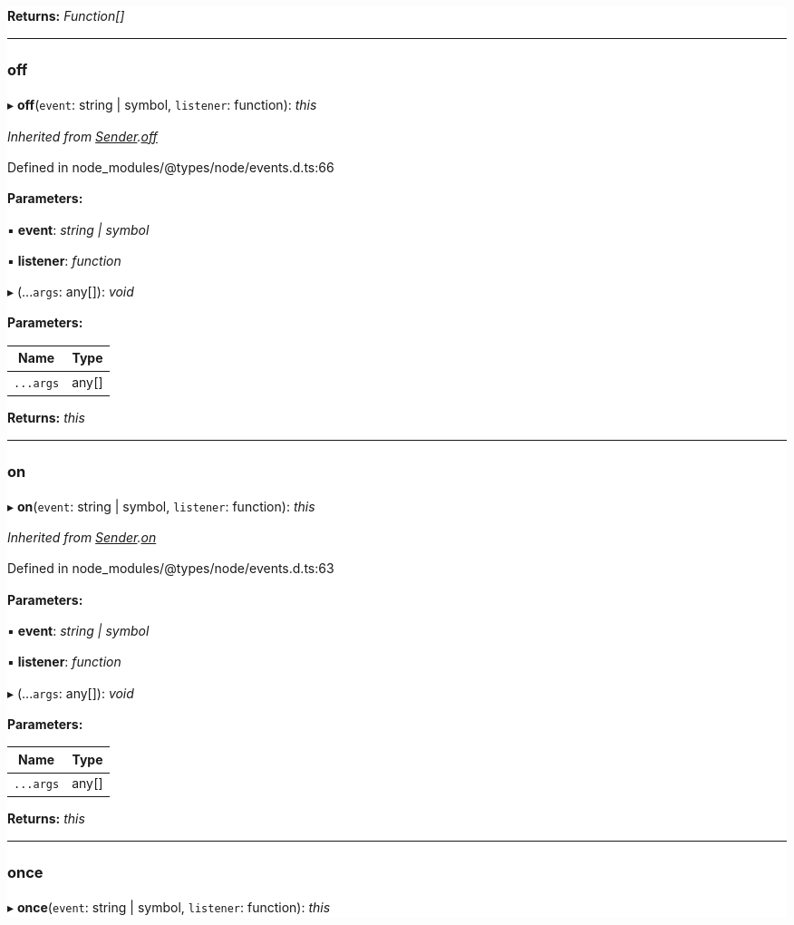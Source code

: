 **Returns:** *Function[]*

___

###  off

▸ **off**(`event`: string | symbol, `listener`: function): *this*

*Inherited from [Sender](_net_protocol_sender_.sender.md).[off](_net_protocol_sender_.sender.md#off)*

Defined in node_modules/@types/node/events.d.ts:66

**Parameters:**

▪ **event**: *string | symbol*

▪ **listener**: *function*

▸ (...`args`: any[]): *void*

**Parameters:**

Name | Type |
------ | ------ |
`...args` | any[] |

**Returns:** *this*

___

###  on

▸ **on**(`event`: string | symbol, `listener`: function): *this*

*Inherited from [Sender](_net_protocol_sender_.sender.md).[on](_net_protocol_sender_.sender.md#on)*

Defined in node_modules/@types/node/events.d.ts:63

**Parameters:**

▪ **event**: *string | symbol*

▪ **listener**: *function*

▸ (...`args`: any[]): *void*

**Parameters:**

Name | Type |
------ | ------ |
`...args` | any[] |

**Returns:** *this*

___

###  once

▸ **once**(`event`: string | symbol, `listener`: function): *this*
